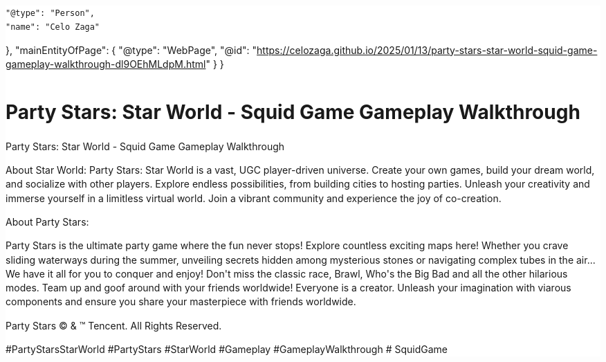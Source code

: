     "@type": "Person",
    "name": "Celo Zaga"
  },
  "mainEntityOfPage": {
    "@type": "WebPage",
    "@id": "https://celozaga.github.io/2025/01/13/party-stars-star-world-squid-game-gameplay-walkthrough-dl9OEhMLdpM.html"
  }
}
</script>

<h1 class="youtube-post-title">Party Stars: Star World - Squid Game Gameplay Walkthrough</h1>

<iframe class="BLOG_video_class" width="100%" height="100%" 
        src="https://www.youtube.com/embed/dl9OEhMLdpM"
        youtube-src-id="dl9OEhMLdpM"
        title="YouTube Video Player"
        frameborder="0"
        allow="accelerometer; autoplay; clipboard-write; encrypted-media; gyroscope; picture-in-picture; web-share"
        referrerpolicy="strict-origin-when-cross-origin"
        allowfullscreen></iframe>

<p class="youtube-post-description">Party Stars: Star World -  Squid Game Gameplay Walkthrough

About Star World: Party Stars: Star World is a vast, UGC player-driven universe. Create your own games, build your dream world, and socialize with other players. Explore endless possibilities, from building cities to hosting parties. Unleash your creativity and immerse yourself in a limitless virtual world. Join a vibrant community and experience the joy of co-creation.

About Party Stars:

Party Stars is the ultimate party game where the fun never stops! Explore countless exciting maps here! Whether you crave sliding waterways during the summer, unveiling secrets hidden among mysterious stones or navigating complex tubes in the air... We have it all for you to conquer and enjoy! Don't miss the classic race, Brawl, Who's the Big Bad and all the other hilarious modes. Team up and goof around with your friends worldwide! Everyone is a creator. Unleash your imagination with viarous components and ensure you share your masterpiece with friends worldwide.

Party Stars © & ™ Tencent. All Rights Reserved. 

#PartyStarsStarWorld #PartyStars #StarWorld #Gameplay #GameplayWalkthrough # SquidGame</p>
